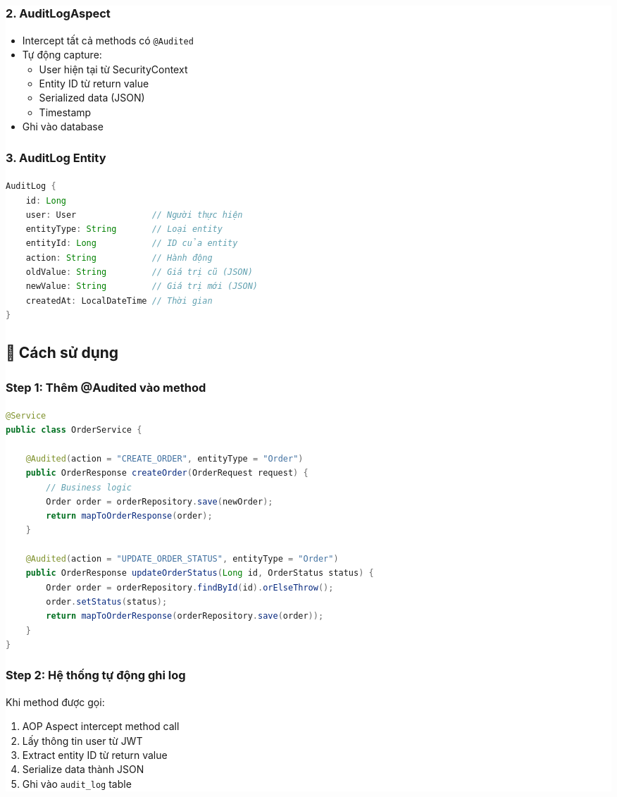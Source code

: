 ### 2. **AuditLogAspect**
- Intercept tất cả methods có `@Audited`
- Tự động capture:
  - User hiện tại từ SecurityContext
  - Entity ID từ return value
  - Serialized data (JSON)
  - Timestamp
- Ghi vào database

### 3. **AuditLog Entity**
```java
AuditLog {
    id: Long
    user: User               // Người thực hiện
    entityType: String       // Loại entity
    entityId: Long           // ID của entity
    action: String           // Hành động
    oldValue: String         // Giá trị cũ (JSON)
    newValue: String         // Giá trị mới (JSON)
    createdAt: LocalDateTime // Thời gian
}
```

## 🚀 Cách sử dụng

### Step 1: Thêm @Audited vào method

```java
@Service
public class OrderService {
    
    @Audited(action = "CREATE_ORDER", entityType = "Order")
    public OrderResponse createOrder(OrderRequest request) {
        // Business logic
        Order order = orderRepository.save(newOrder);
        return mapToOrderResponse(order);
    }
    
    @Audited(action = "UPDATE_ORDER_STATUS", entityType = "Order")
    public OrderResponse updateOrderStatus(Long id, OrderStatus status) {
        Order order = orderRepository.findById(id).orElseThrow();
        order.setStatus(status);
        return mapToOrderResponse(orderRepository.save(order));
    }
}
```

### Step 2: Hệ thống tự động ghi log

Khi method được gọi:
1. AOP Aspect intercept method call
2. Lấy thông tin user từ JWT
3. Extract entity ID từ return value
4. Serialize data thành JSON
5. Ghi vào `audit_log` table
